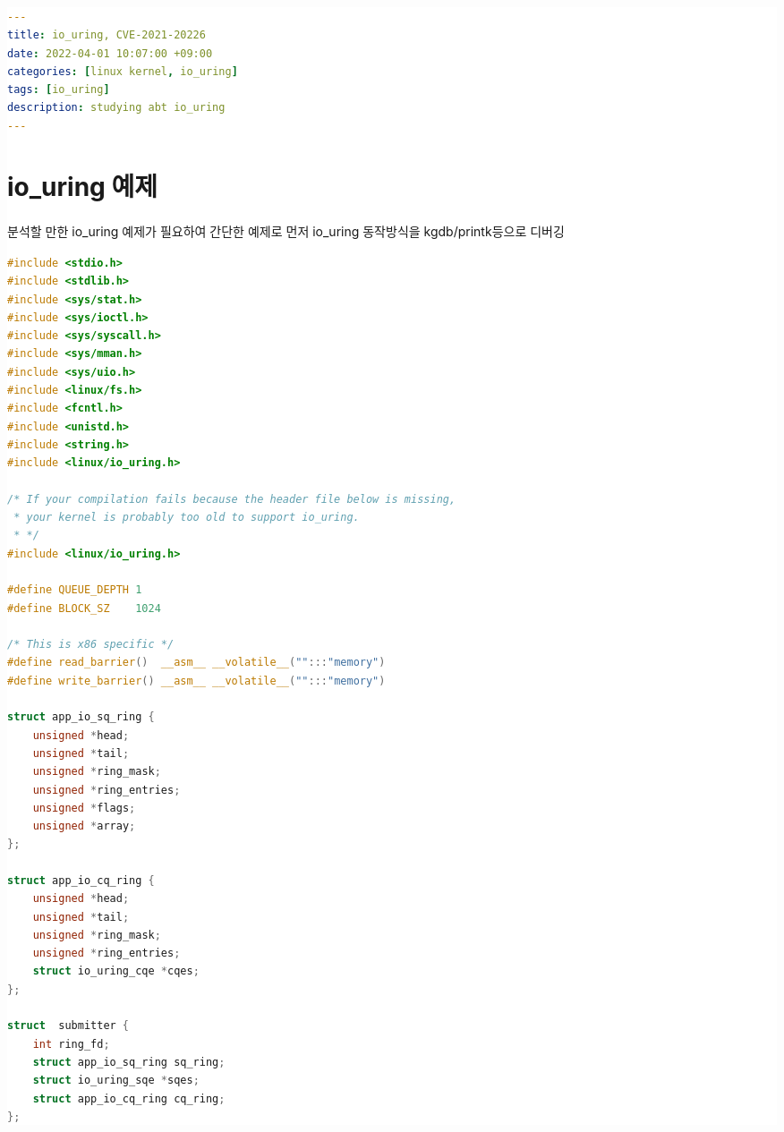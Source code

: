 ```yaml
---
title: io_uring, CVE-2021-20226
date: 2022-04-01 10:07:00 +09:00
categories: [linux kernel, io_uring]
tags: [io_uring]
description: studying abt io_uring
---
```


# io_uring 예제

분석할 만한 io_uring 예제가 필요하여 간단한 예제로 먼저 io_uring 동작방식을 kgdb/printk등으로 디버깅

```c
#include <stdio.h>
#include <stdlib.h>
#include <sys/stat.h>
#include <sys/ioctl.h>
#include <sys/syscall.h>
#include <sys/mman.h>
#include <sys/uio.h>
#include <linux/fs.h>
#include <fcntl.h>
#include <unistd.h>
#include <string.h>
#include <linux/io_uring.h>

/* If your compilation fails because the header file below is missing,
 * your kernel is probably too old to support io_uring.
 * */
#include <linux/io_uring.h>

#define QUEUE_DEPTH 1
#define BLOCK_SZ    1024

/* This is x86 specific */
#define read_barrier()  __asm__ __volatile__("":::"memory")
#define write_barrier() __asm__ __volatile__("":::"memory")

struct app_io_sq_ring {
    unsigned *head;
    unsigned *tail;
    unsigned *ring_mask;
    unsigned *ring_entries;
    unsigned *flags;
    unsigned *array;
};

struct app_io_cq_ring {
    unsigned *head;
    unsigned *tail;
    unsigned *ring_mask;
    unsigned *ring_entries;
    struct io_uring_cqe *cqes;
};

struct  submitter {
    int ring_fd;
    struct app_io_sq_ring sq_ring;
    struct io_uring_sqe *sqes;
    struct app_io_cq_ring cq_ring;
};
```